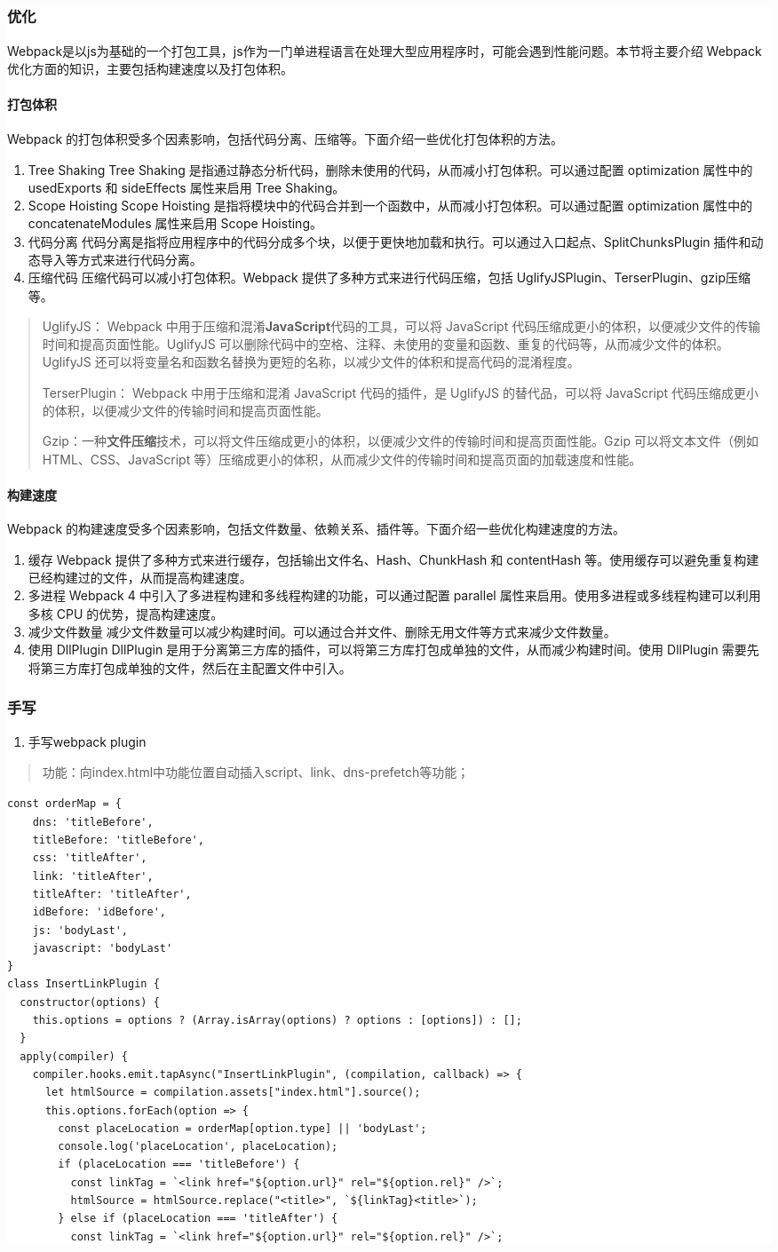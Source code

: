 ### 优化
Webpack是以js为基础的一个打包工具，js作为一门单进程语言在处理大型应用程序时，可能会遇到性能问题。本节将主要介绍 Webpack优化方面的知识，主要包括构建速度以及打包体积。
#### 打包体积
Webpack 的打包体积受多个因素影响，包括代码分离、压缩等。下面介绍一些优化打包体积的方法。
1. Tree Shaking
Tree Shaking 是指通过静态分析代码，删除未使用的代码，从而减小打包体积。可以通过配置 optimization 属性中的 usedExports 和 sideEffects 属性来启用 Tree Shaking。
2. Scope Hoisting
Scope Hoisting 是指将模块中的代码合并到一个函数中，从而减小打包体积。可以通过配置 optimization 属性中的 concatenateModules 属性来启用 Scope Hoisting。
3. 代码分离
代码分离是指将应用程序中的代码分成多个块，以便于更快地加载和执行。可以通过入口起点、SplitChunksPlugin 插件和动态导入等方式来进行代码分离。
4. 压缩代码
压缩代码可以减小打包体积。Webpack 提供了多种方式来进行代码压缩，包括 UglifyJSPlugin、TerserPlugin、gzip压缩等。
>UglifyJS： Webpack 中用于压缩和混淆**JavaScript**代码的工具，可以将 JavaScript 代码压缩成更小的体积，以便减少文件的传输时间和提高页面性能。UglifyJS 可以删除代码中的空格、注释、未使用的变量和函数、重复的代码等，从而减少文件的体积。UglifyJS 还可以将变量名和函数名替换为更短的名称，以减少文件的体积和提高代码的混淆程度。
>
>TerserPlugin： Webpack 中用于压缩和混淆 JavaScript 代码的插件，是 UglifyJS 的替代品，可以将 JavaScript 代码压缩成更小的体积，以便减少文件的传输时间和提高页面性能。
>
>Gzip：一种**文件压缩**技术，可以将文件压缩成更小的体积，以便减少文件的传输时间和提高页面性能。Gzip 可以将文本文件（例如 HTML、CSS、JavaScript 等）压缩成更小的体积，从而减少文件的传输时间和提高页面的加载速度和性能。
#### 构建速度
Webpack 的构建速度受多个因素影响，包括文件数量、依赖关系、插件等。下面介绍一些优化构建速度的方法。
1. 缓存
Webpack 提供了多种方式来进行缓存，包括输出文件名、Hash、ChunkHash 和 contentHash 等。使用缓存可以避免重复构建已经构建过的文件，从而提高构建速度。
2. 多进程
Webpack 4 中引入了多进程构建和多线程构建的功能，可以通过配置 parallel 属性来启用。使用多进程或多线程构建可以利用多核 CPU 的优势，提高构建速度。
3. 减少文件数量
减少文件数量可以减少构建时间。可以通过合并文件、删除无用文件等方式来减少文件数量。
4. 使用 DllPlugin
DllPlugin 是用于分离第三方库的插件，可以将第三方库打包成单独的文件，从而减少构建时间。使用 DllPlugin 需要先将第三方库打包成单独的文件，然后在主配置文件中引入。

### 手写
1. 手写webpack plugin
> 功能：向index.html中功能位置自动插入script、link、dns-prefetch等功能；
```JS
const orderMap = {
    dns: 'titleBefore',
    titleBefore: 'titleBefore',
    css: 'titleAfter',
    link: 'titleAfter',
    titleAfter: 'titleAfter',
    idBefore: 'idBefore',
    js: 'bodyLast',
    javascript: 'bodyLast'
}
class InsertLinkPlugin {
  constructor(options) {
    this.options = options ? (Array.isArray(options) ? options : [options]) : [];
  }
  apply(compiler) {
    compiler.hooks.emit.tapAsync("InsertLinkPlugin", (compilation, callback) => {
      let htmlSource = compilation.assets["index.html"].source();
      this.options.forEach(option => {
        const placeLocation = orderMap[option.type] || 'bodyLast';
        console.log('placeLocation', placeLocation);
        if (placeLocation === 'titleBefore') {
          const linkTag = `<link href="${option.url}" rel="${option.rel}" />`;
          htmlSource = htmlSource.replace("<title>", `${linkTag}<title>`);
        } else if (placeLocation === 'titleAfter') {
          const linkTag = `<link href="${option.url}" rel="${option.rel}" />`;
```